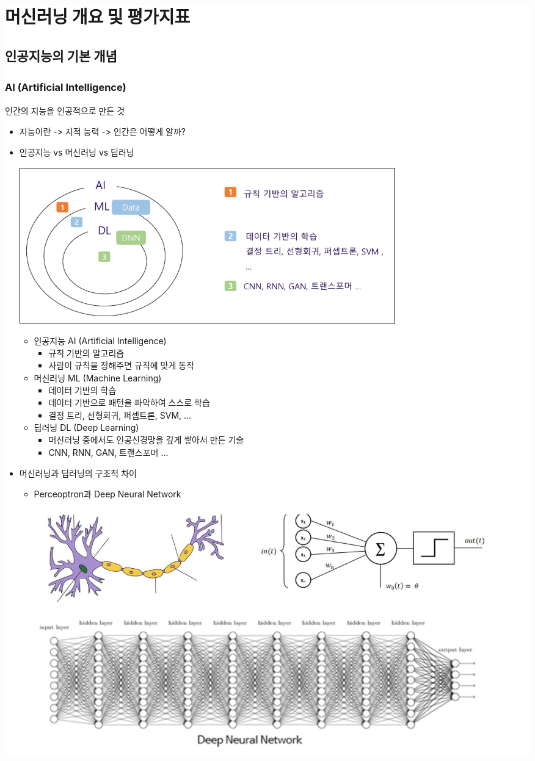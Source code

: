 # 머신러닝 개요 및 평가지표
## 인공지능의 기본 개념
### AI (Artificial Intelligence)
인간의 지능을 인공적으로 만든 것

- 지능이란 -> 지적 능력 -> 인간은 어떻게 알까?

- 인공지능 vs 머신러닝 vs 딥러닝

  ![alt text](image.png)
  - 인공지능 AI (Artificial Intelligence)
    - 규칙 기반의 알고리즘
    - 사람이 규칙을 정해주면 규칙에 맞게 동작
  - 머신러닝 ML (Machine Learning)
    - 데이터 기반의 학습
    - 데이터 기반으로 패턴을 파악하여 스스로 학습
    - 결정 트리, 선형회귀, 퍼셉트론, SVM, ...
  - 딥러닝 DL (Deep Learning)
    - 머신러닝 중에서도 인공신경망을 깊게 쌓아서 만든 기술
    - CNN, RNN, GAN, 트랜스포머 ...

- 머신러닝과 딥러닝의 구조적 차이
  - Perceoptron과 Deep Neural Network

    ![alt text](image-1.png)
  